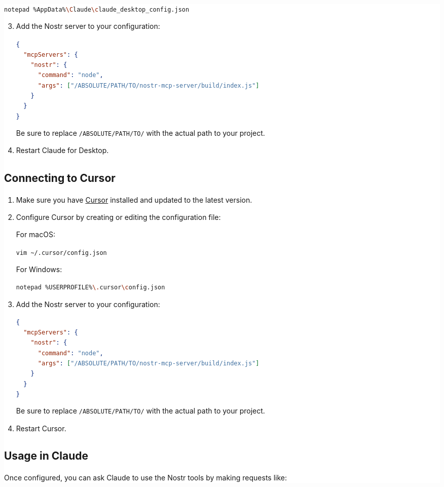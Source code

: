    ```bash
   notepad %AppData%\Claude\claude_desktop_config.json
   ```

3. Add the Nostr server to your configuration:

   ```json
   {
     "mcpServers": {
       "nostr": {
         "command": "node",
         "args": ["/ABSOLUTE/PATH/TO/nostr-mcp-server/build/index.js"]
       }
     }
   }
   ```

   Be sure to replace `/ABSOLUTE/PATH/TO/` with the actual path to your project.

4. Restart Claude for Desktop.

## Connecting to Cursor

1. Make sure you have [Cursor](https://cursor.sh/) installed and updated to the latest version.

2. Configure Cursor by creating or editing the configuration file:

   For macOS:

   ```bash
   vim ~/.cursor/config.json
   ```

   For Windows:

   ```bash
   notepad %USERPROFILE%\.cursor\config.json
   ```

3. Add the Nostr server to your configuration:

   ```json
   {
     "mcpServers": {
       "nostr": {
         "command": "node",
         "args": ["/ABSOLUTE/PATH/TO/nostr-mcp-server/build/index.js"]
       }
     }
   }
   ```

   Be sure to replace `/ABSOLUTE/PATH/TO/` with the actual path to your project.

4. Restart Cursor.

## Usage in Claude

Once configured, you can ask Claude to use the Nostr tools by making requests like:
